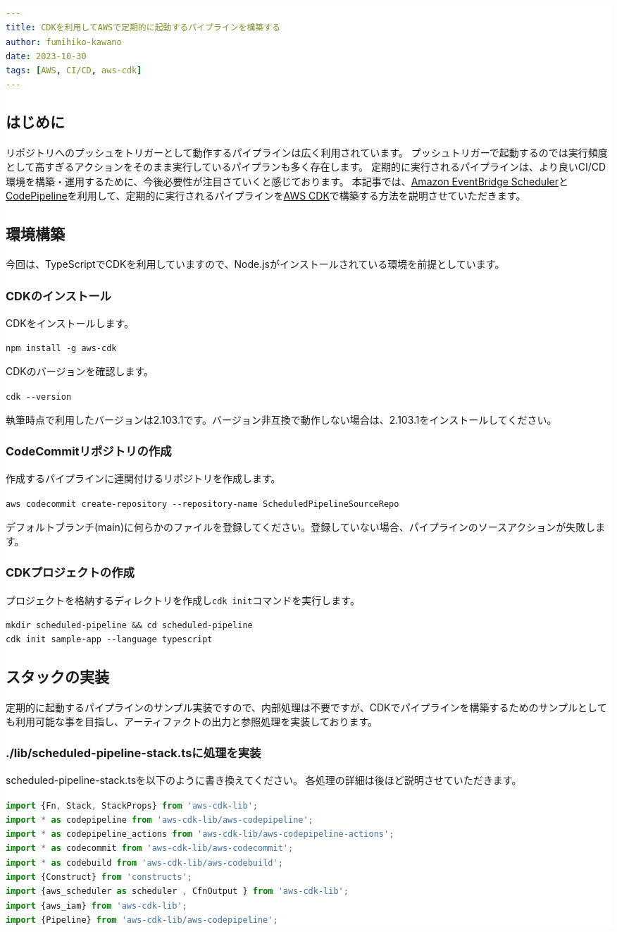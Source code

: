 ```yaml
---
title: CDKを利用してAWSで定期的に起動するパイプラインを構築する
author: fumihiko-kawano
date: 2023-10-30
tags: [AWS, CI/CD, aws-cdk]
---
```


## はじめに
リポジトリへのプッシュをトリガーとして動作するパイプラインは広く利用されています。
プッシュトリガーで起動するのでは実行頻度として高すぎるアクションをそのまま実行しているパイプランも多く存在します。
定期的に実行されるパイプラインは、より良いCI/CD環境を構築・運用するために、今後必要性が注目さていくと感じております。
本記事では、[Amazon EventBridge Scheduler](https://docs.aws.amazon.com/ja_jp/eventbridge/latest/userguide/scheduler.html)と[CodePipeline](https://aws.amazon.com/jp/codepipeline/)を利用して、定期的に実行されるパイプラインを[AWS CDK](https://docs.aws.amazon.com/ja_jp/cdk/v2/guide/home.html)で構築する方法を説明させていただきます。


## 環境構築
今回は、TypeScriptでCDKを利用していますので、Node.jsがインストールされている環境を前提としています。

### CDKのインストール
CDKをインストールします。
```shell
npm install -g aws-cdk
```
CDKのバージョンを確認します。
```shell
cdk --version
```
執筆時点で利用したバージョンは2.103.1です。バージョン非互換で動作しない場合は、2.103.1をインストールしてください。

### CodeCommitリポジトリの作成
作成するパイプラインに連関付けるリポジトリを作成します。
```shell
aws codecommit create-repository --repository-name ScheduledPipelineSourceRepo
```
デフォルトブランチ(main)に何らかのファイルを登録してください。登録していない場合、パイプラインのソースアクションが失敗します。

### CDKプロジェクトの作成
プロジェクトを格納するディレクトリを作成し``cdk init``コマンドを実行します。
```shell
mkdir scheduled-pipeline && cd scheduled-pipeline
cdk init sample-app --language typescript
```

## スタックの実装
定期的に起動するパイプラインのサンプル実装ですので、内部処理は不要ですが、CDKでパイプラインを構築するためのサンプルとしても利用可能な事を目指し、アーティファクトの出力と参照処理を実装しております。
### ./lib/scheduled-pipeline-stack.tsに処理を実装
scheduled-pipeline-stack.tsを以下のように書き換えてください。
各処理の詳細は後ほど説明させていただきます。
```typescript
import {Fn, Stack, StackProps} from 'aws-cdk-lib';
import * as codepipeline from 'aws-cdk-lib/aws-codepipeline';
import * as codepipeline_actions from 'aws-cdk-lib/aws-codepipeline-actions';
import * as codecommit from 'aws-cdk-lib/aws-codecommit';
import * as codebuild from 'aws-cdk-lib/aws-codebuild';
import {Construct} from 'constructs';
import {aws_scheduler as scheduler , CfnOutput } from 'aws-cdk-lib';
import {aws_iam} from 'aws-cdk-lib';
import {Pipeline} from 'aws-cdk-lib/aws-codepipeline';
```